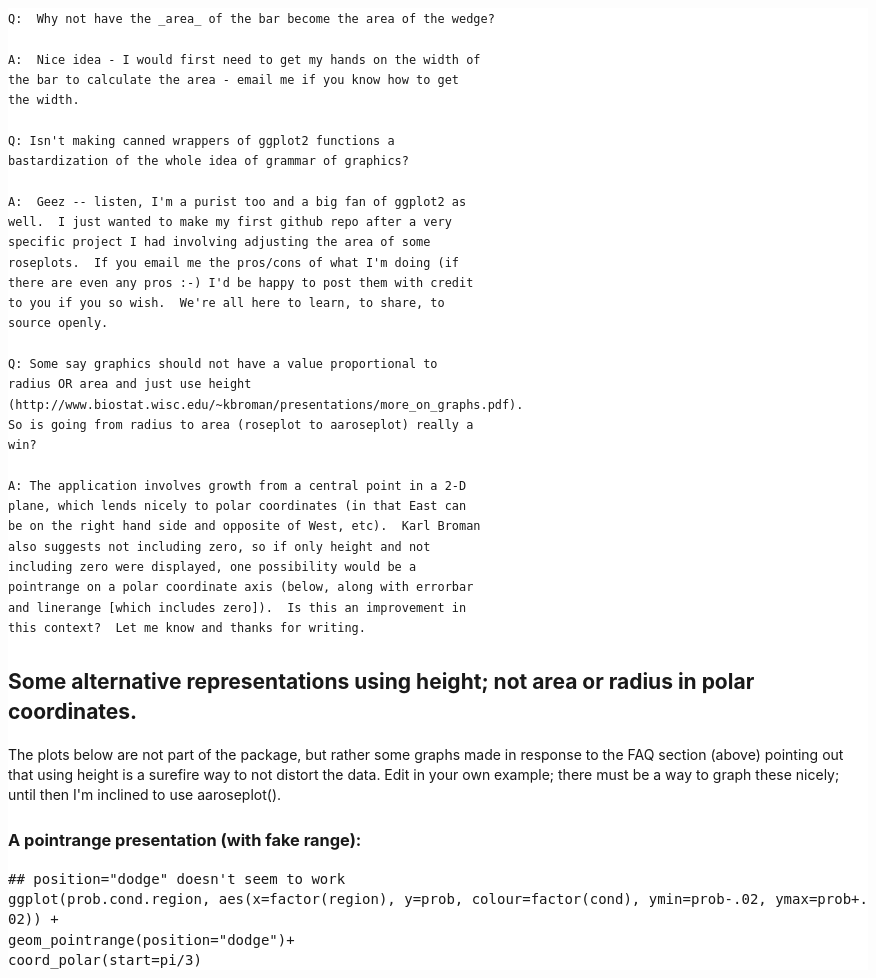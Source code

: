<pre><code>Q:  Why not have the _area_ of the bar become the area of the wedge?

A:  Nice idea - I would first need to get my hands on the width of
the bar to calculate the area - email me if you know how to get
the width.

Q: Isn't making canned wrappers of ggplot2 functions a
bastardization of the whole idea of grammar of graphics?

A:  Geez -- listen, I'm a purist too and a big fan of ggplot2 as
well.  I just wanted to make my first github repo after a very
specific project I had involving adjusting the area of some
roseplots.  If you email me the pros/cons of what I'm doing (if
there are even any pros :-) I'd be happy to post them with credit
to you if you so wish.  We're all here to learn, to share, to
source openly.

Q: Some say graphics should not have a value proportional to
radius OR area and just use height
(http://www.biostat.wisc.edu/~kbroman/presentations/more_on_graphs.pdf).
So is going from radius to area (roseplot to aaroseplot) really a
win?

A: The application involves growth from a central point in a 2-D
plane, which lends nicely to polar coordinates (in that East can
be on the right hand side and opposite of West, etc).  Karl Broman
also suggests not including zero, so if only height and not
including zero were displayed, one possibility would be a
pointrange on a polar coordinate axis (below, along with errorbar
and linerange [which includes zero]).  Is this an improvement in
this context?  Let me know and thanks for writing.
</code></pre>

<h2>
<a id="user-content-some-alternative-representations-using-height-not-area-or-radius-in-polar-coordinates" class="anchor" href="#some-alternative-representations-using-height-not-area-or-radius-in-polar-coordinates" aria-hidden="true"><span class="octicon octicon-link"></span></a>Some alternative representations using height; not area or radius in polar coordinates.</h2>

<p>The plots below are not part of the package, but rather some graphs made in response to the FAQ section (above) pointing out that using height is a surefire way to not distort the data. Edit in your own example; there must be a way to graph these nicely; until then I'm inclined to use aaroseplot().</p>

<h3>
<a id="user-content-a-pointrange-presentation-with-fake-range" class="anchor" href="#a-pointrange-presentation-with-fake-range" aria-hidden="true"><span class="octicon octicon-link"></span></a>A pointrange presentation (with fake range):</h3>

<div class="highlight highlight-r"><pre><span class="pl-c">## position="dodge" doesn't seem to work</span>
ggplot(<span class="pl-smi">prob.cond.region</span>, aes(<span class="pl-v">x</span><span class="pl-k">=</span><span class="pl-k">factor</span>(<span class="pl-smi">region</span>), <span class="pl-v">y</span><span class="pl-k">=</span><span class="pl-smi">prob</span>, <span class="pl-v">colour</span><span class="pl-k">=</span><span class="pl-k">factor</span>(<span class="pl-smi">cond</span>), <span class="pl-v">ymin</span><span class="pl-k">=</span><span class="pl-smi">prob</span><span class="pl-k">-</span>.<span class="pl-c1">02</span>, <span class="pl-v">ymax</span><span class="pl-k">=</span><span class="pl-smi">prob</span><span class="pl-k">+</span>.<span class="pl-c1">02</span>)) <span class="pl-k">+</span> 
geom_pointrange(<span class="pl-v">position</span><span class="pl-k">=</span><span class="pl-s"><span class="pl-pds">"</span>dodge<span class="pl-pds">"</span></span>)<span class="pl-k">+</span>
coord_polar(<span class="pl-v">start</span><span class="pl-k">=</span><span class="pl-c1">pi</span><span class="pl-k">/</span><span class="pl-c1">3</span>)</pre></div>
